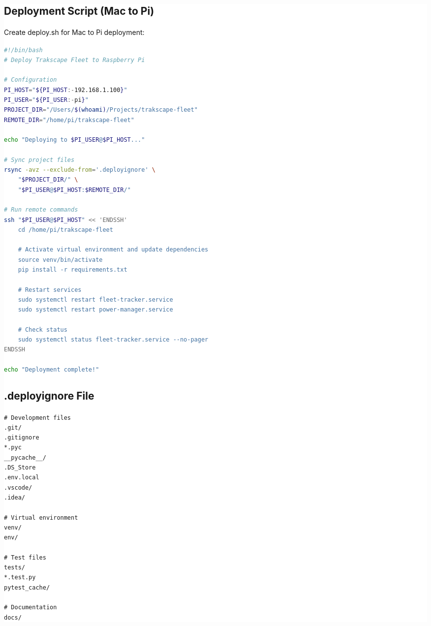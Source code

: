 ## Deployment Script (Mac to Pi)

Create deploy.sh for Mac to Pi deployment:

```bash
#!/bin/bash
# Deploy Trakscape Fleet to Raspberry Pi

# Configuration
PI_HOST="${PI_HOST:-192.168.1.100}"
PI_USER="${PI_USER:-pi}"
PROJECT_DIR="/Users/$(whoami)/Projects/trakscape-fleet"
REMOTE_DIR="/home/pi/trakscape-fleet"

echo "Deploying to $PI_USER@$PI_HOST..."

# Sync project files
rsync -avz --exclude-from='.deployignore' \
    "$PROJECT_DIR/" \
    "$PI_USER@$PI_HOST:$REMOTE_DIR/"

# Run remote commands
ssh "$PI_USER@$PI_HOST" << 'ENDSSH'
    cd /home/pi/trakscape-fleet

    # Activate virtual environment and update dependencies
    source venv/bin/activate
    pip install -r requirements.txt

    # Restart services
    sudo systemctl restart fleet-tracker.service
    sudo systemctl restart power-manager.service

    # Check status
    sudo systemctl status fleet-tracker.service --no-pager
ENDSSH

echo "Deployment complete!"
```

## .deployignore File

```
# Development files
.git/
.gitignore
*.pyc
__pycache__/
.DS_Store
.env.local
.vscode/
.idea/

# Virtual environment
venv/
env/

# Test files
tests/
*.test.py
pytest_cache/

# Documentation
docs/
```